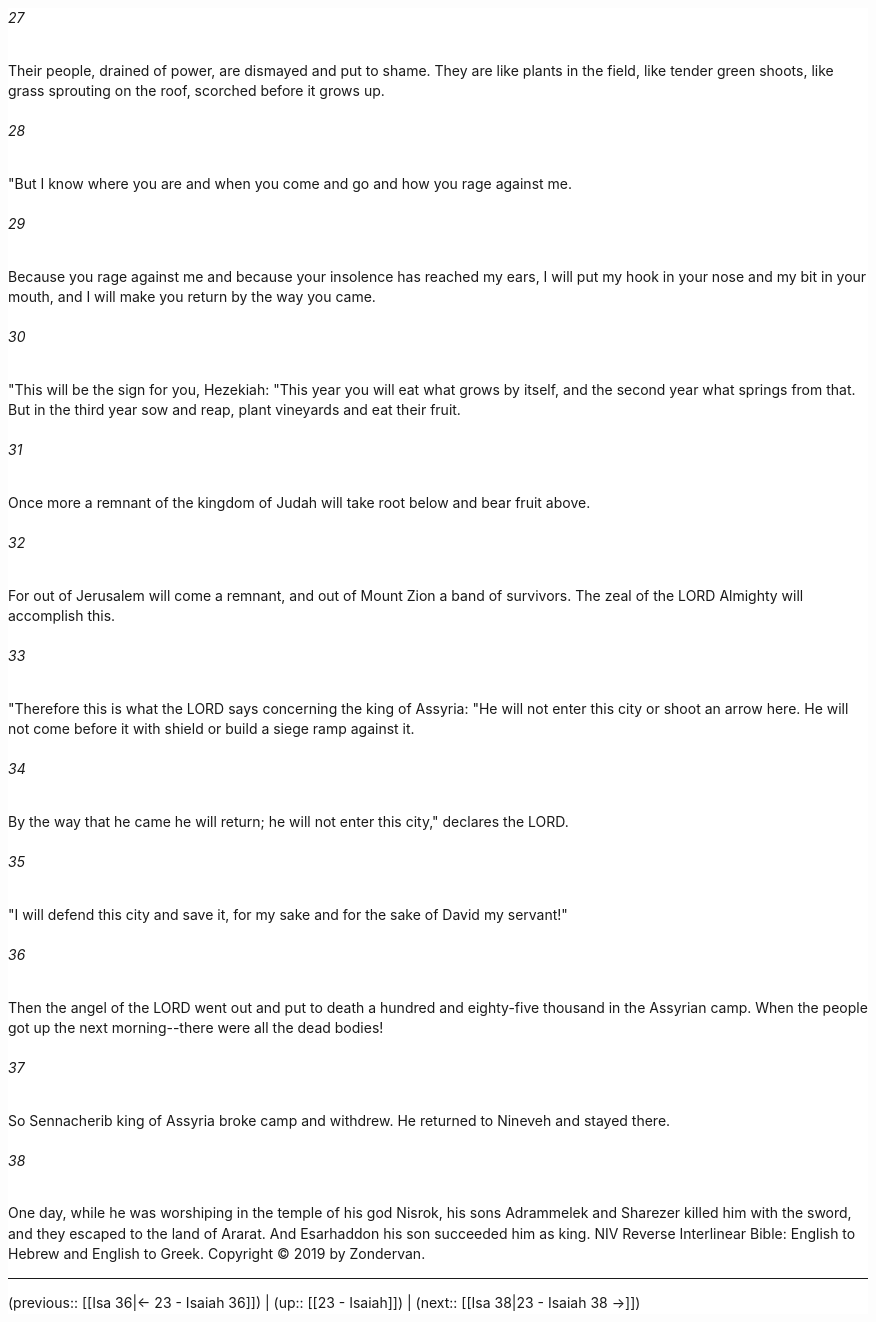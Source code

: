 ###### 27 
Their people, drained of power, are dismayed and put to shame. They are like plants in the field, like tender green shoots, like grass sprouting on the roof, scorched before it grows up. 

###### 28 
"But I know where you are and when you come and go and how you rage against me. 

###### 29 
Because you rage against me and because your insolence has reached my ears, I will put my hook in your nose and my bit in your mouth, and I will make you return by the way you came. 

###### 30 
"This will be the sign for you, Hezekiah: "This year you will eat what grows by itself, and the second year what springs from that. But in the third year sow and reap, plant vineyards and eat their fruit. 

###### 31 
Once more a remnant of the kingdom of Judah will take root below and bear fruit above. 

###### 32 
For out of Jerusalem will come a remnant, and out of Mount Zion a band of survivors. The zeal of the LORD Almighty will accomplish this. 

###### 33 
"Therefore this is what the LORD says concerning the king of Assyria: "He will not enter this city or shoot an arrow here. He will not come before it with shield or build a siege ramp against it. 

###### 34 
By the way that he came he will return; he will not enter this city," declares the LORD. 

###### 35 
"I will defend this city and save it, for my sake and for the sake of David my servant!" 

###### 36 
Then the angel of the LORD went out and put to death a hundred and eighty-five thousand in the Assyrian camp. When the people got up the next morning--there were all the dead bodies! 

###### 37 
So Sennacherib king of Assyria broke camp and withdrew. He returned to Nineveh and stayed there. 

###### 38 
One day, while he was worshiping in the temple of his god Nisrok, his sons Adrammelek and Sharezer killed him with the sword, and they escaped to the land of Ararat. And Esarhaddon his son succeeded him as king. NIV Reverse Interlinear Bible: English to Hebrew and English to Greek. Copyright © 2019 by Zondervan.

***

(previous:: [[Isa 36|← 23 - Isaiah 36]]) | (up:: [[23 - Isaiah]]) | (next:: [[Isa 38|23 - Isaiah 38 →]])
